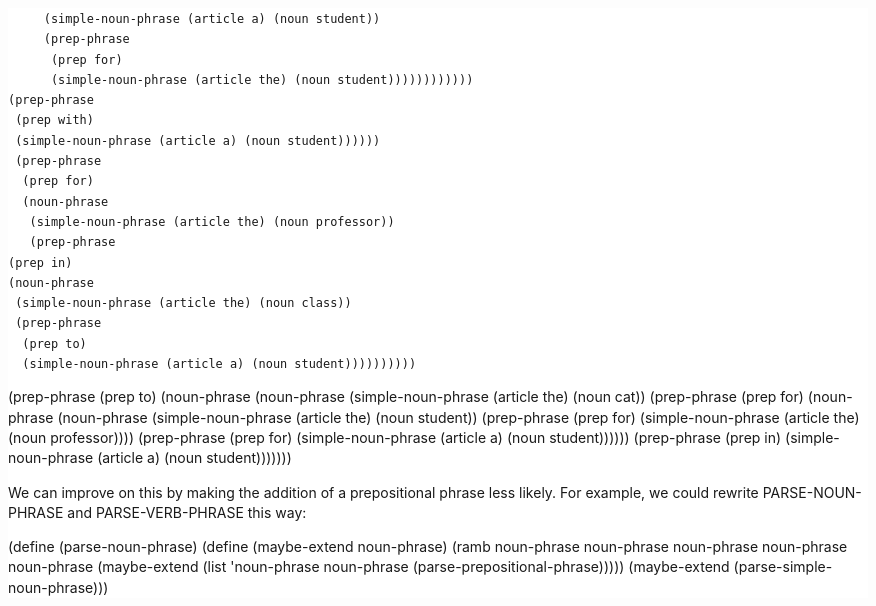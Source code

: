 		 (simple-noun-phrase (article a) (noun student))
		 (prep-phrase
		  (prep for)
		  (simple-noun-phrase (article the) (noun student))))))))))))
	(prep-phrase
	 (prep with)
	 (simple-noun-phrase (article a) (noun student))))))
     (prep-phrase
      (prep for)
      (noun-phrase
       (simple-noun-phrase (article the) (noun professor))
       (prep-phrase
	(prep in)
	(noun-phrase
	 (simple-noun-phrase (article the) (noun class))
	 (prep-phrase
	  (prep to)
	  (simple-noun-phrase (article a) (noun student))))))))))
  (prep-phrase
   (prep to)
   (noun-phrase
    (noun-phrase
     (simple-noun-phrase (article the) (noun cat))
     (prep-phrase
      (prep for)
      (noun-phrase
       (noun-phrase
	(simple-noun-phrase (article the) (noun student))
	(prep-phrase
	 (prep for)
	 (simple-noun-phrase (article the) (noun professor))))
       (prep-phrase
	(prep for)
	(simple-noun-phrase (article a) (noun student))))))
    (prep-phrase
     (prep in)
     (simple-noun-phrase (article a) (noun student)))))))

We can improve on this by making the addition of a prepositional
phrase less likely.  For example, we could rewrite PARSE-NOUN-PHRASE
and PARSE-VERB-PHRASE this way:

(define (parse-noun-phrase)
  (define (maybe-extend noun-phrase)
    (ramb noun-phrase
	  noun-phrase
	  noun-phrase
	  noun-phrase
	  noun-phrase
         (maybe-extend (list 'noun-phrase
                             noun-phrase
                             (parse-prepositional-phrase)))))
  (maybe-extend (parse-simple-noun-phrase)))
